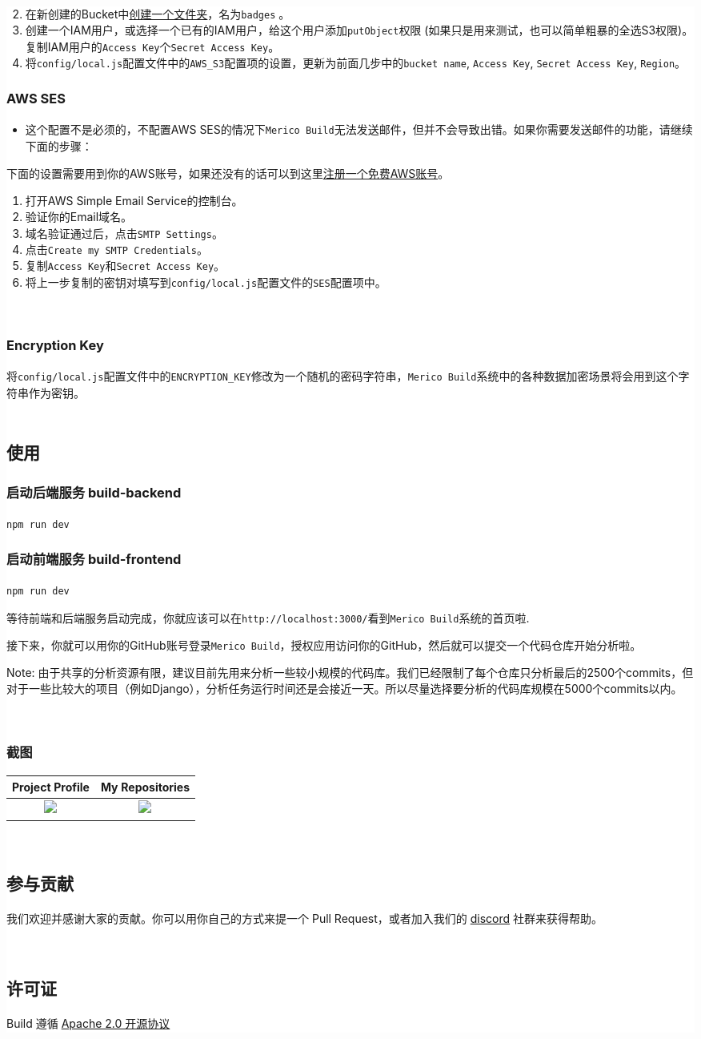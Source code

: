 2. 在新创建的Bucket中[创建一个文件夹](<https://docs.aws.amazon.com/AmazonS3/latest/userguide/using-folders.html#create-folder>)，名为`badges` 。
3. 创建一个IAM用户，或选择一个已有的IAM用户，给这个用户添加`putObject`权限 (如果只是用来测试，也可以简单粗暴的全选S3权限)。复制IAM用户的`Access Key`个`Secret Access Key`。
4. 将`config/local.js`配置文件中的`AWS_S3`配置项的设置，更新为前面几步中的`bucket name`, `Access Key`, `Secret Access Key`, `Region`。

### AWS SES

* 这个配置不是必须的，不配置AWS SES的情况下`Merico Build`无法发送邮件，但并不会导致出错。如果你需要发送邮件的功能，请继续下面的步骤：

下面的设置需要用到你的AWS账号，如果还没有的话可以到这里[注册一个免费AWS账号](https://portal.aws.amazon.com/billing/signup?refid=em_127222&redirect_url=https%3A%2F%2Faws.amazon.com%2Fregistration-confirmation#/start)。

1. 打开AWS Simple Email Service的控制台。
2. 验证你的Email域名。
3. 域名验证通过后，点击`SMTP Settings`。
4. 点击`Create my SMTP Credentials`。
5. 复制`Access Key`和`Secret Access Key`。
6. 将上一步复制的密钥对填写到`config/local.js`配置文件的`SES`配置项中。
<br/>

### Encryption Key

将`config/local.js`配置文件中的`ENCRYPTION_KEY`修改为一个随机的密码字符串，`Merico Build`系统中的各种数据加密场景将会用到这个字符串作为密钥。
<br/><br/>

## 使用

### 启动后端服务 build-backend
```
npm run dev
```

### 启动前端服务 build-frontend

```
npm run dev
```

等待前端和后端服务启动完成，你就应该可以在`http://localhost:3000/`看到`Merico Build`系统的首页啦.

接下来，你就可以用你的GitHub账号登录`Merico Build`，授权应用访问你的GitHub，然后就可以提交一个代码仓库开始分析啦。

Note: 由于共享的分析资源有限，建议目前先用来分析一些较小规模的代码库。我们已经限制了每个仓库只分析最后的2500个commits，但对于一些比较大的项目（例如Django），分析任务运行时间还是会接近一天。所以尽量选择要分析的代码库规模在5000个commits以内。

<br/>

### 截图

Project Profile             |  My Repositories
:-------------------------:|:-------------------------:
<img src="https://merico-build.s3-us-west-2.amazonaws.com/js-callgraph.png" /> | <img src="https://merico-build.s3-us-west-2.amazonaws.com/my_repos.png" />

<br/> 

## 参与贡献

我们欢迎并感谢大家的贡献。你可以用你自己的方式来提一个 Pull Request，或者加入我们的 [discord](<https://discord.gg/83rDG6ydVZ>) 社群来获得帮助。

<br/>

## 许可证

Build 遵循 [Apache 2.0 开源协议](<https://github.com/merico-dev/build/blob/master/LICENSE>)
